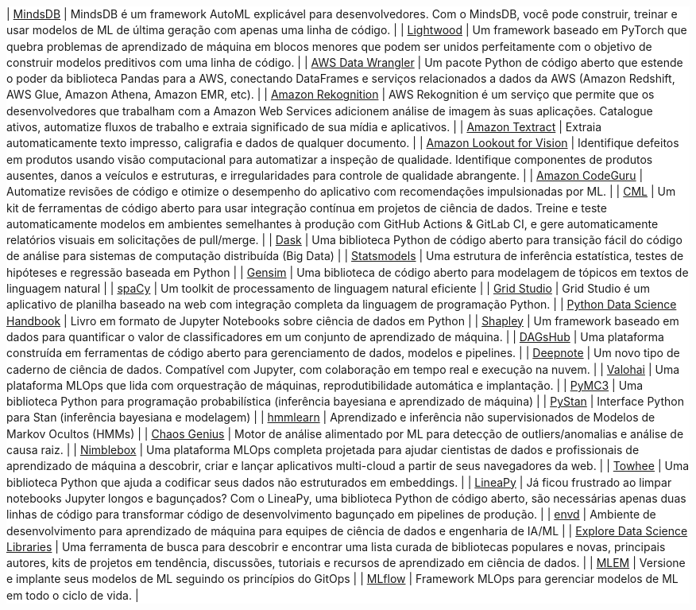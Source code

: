 | [MindsDB](https://github.com/mindsdb/mindsdb)                | MindsDB é um framework AutoML explicável para desenvolvedores. Com o MindsDB, você pode construir, treinar e usar modelos de ML de última geração com apenas uma linha de código. |
| [Lightwood](https://github.com/mindsdb/lightwood)            | Um framework baseado em PyTorch que quebra problemas de aprendizado de máquina em blocos menores que podem ser unidos perfeitamente com o objetivo de construir modelos preditivos com uma linha de código. |
| [AWS Data Wrangler](https://github.com/awslabs/aws-data-wrangler) | Um pacote Python de código aberto que estende o poder da biblioteca Pandas para a AWS, conectando DataFrames e serviços relacionados a dados da AWS (Amazon Redshift, AWS Glue, Amazon Athena, Amazon EMR, etc). |
| [Amazon Rekognition](https://aws.amazon.com/rekognition/)    | AWS Rekognition é um serviço que permite que os desenvolvedores que trabalham com a Amazon Web Services adicionem análise de imagem às suas aplicações. Catalogue ativos, automatize fluxos de trabalho e extraia significado de sua mídia e aplicativos. |
| [Amazon Textract](https://aws.amazon.com/textract/)          | Extraia automaticamente texto impresso, caligrafia e dados de qualquer documento. |
| [Amazon Lookout for Vision](https://aws.amazon.com/lookout-for-vision/) | Identifique defeitos em produtos usando visão computacional para automatizar a inspeção de qualidade. Identifique componentes de produtos ausentes, danos a veículos e estruturas, e irregularidades para controle de qualidade abrangente. |
| [Amazon CodeGuru](https://aws.amazon.com/codeguru/)          | Automatize revisões de código e otimize o desempenho do aplicativo com recomendações impulsionadas por ML. |
| [CML](https://github.com/iterative/cml)                      | Um kit de ferramentas de código aberto para usar integração contínua em projetos de ciência de dados. Treine e teste automaticamente modelos em ambientes semelhantes à produção com GitHub Actions & GitLab CI, e gere automaticamente relatórios visuais em solicitações de pull/merge. |
| [Dask](https://dask.org/)                                    | Uma biblioteca Python de código aberto para transição fácil do código de análise para sistemas de computação distribuída (Big Data) |
| [Statsmodels](https://www.statsmodels.org/stable/index.html) | Uma estrutura de inferência estatística, testes de hipóteses e regressão baseada em Python |
| [Gensim](https://radimrehurek.com/gensim/)                   | Uma biblioteca de código aberto para modelagem de tópicos em textos de linguagem natural |
| [spaCy](https://spacy.io/)                                   | Um toolkit de processamento de linguagem natural eficiente   |
| [Grid Studio](https://github.com/ricklamers/gridstudio)      | Grid Studio é um aplicativo de planilha baseado na web com integração completa da linguagem de programação Python. |
| [Python Data Science Handbook](https://github.com/jakevdp/PythonDataScienceHandbook) | Livro em formato de Jupyter Notebooks sobre ciência de dados em Python |
| [Shapley](https://github.com/benedekrozemberczki/shapley)    | Um framework baseado em dados para quantificar o valor de classificadores em um conjunto de aprendizado de máquina. |
| [DAGsHub](https://dagshub.com/)                              | Uma plataforma construída em ferramentas de código aberto para gerenciamento de dados, modelos e pipelines. |
| [Deepnote](https://deepnote.com/)                            | Um novo tipo de caderno de ciência de dados. Compatível com Jupyter, com colaboração em tempo real e execução na nuvem. |
| [Valohai](https://valohai.com/)                              | Uma plataforma MLOps que lida com orquestração de máquinas, reprodutibilidade automática e implantação. |
| [PyMC3](https://docs.pymc.io/)                               | Uma biblioteca Python para programação probabilística (inferência bayesiana e aprendizado de máquina) |
| [PyStan](https://pypi.org/project/pystan/)                   | Interface Python para Stan (inferência bayesiana e modelagem) |
| [hmmlearn](https://pypi.org/project/hmmlearn/)               | Aprendizado e inferência não supervisionados de Modelos de Markov Ocultos (HMMs) |
| [Chaos Genius](https://github.com/chaos-genius/chaos_genius/) | Motor de análise alimentado por ML para detecção de outliers/anomalias e análise de causa raiz. |
| [Nimblebox](https://nimblebox.ai/)                           | Uma plataforma MLOps completa projetada para ajudar cientistas de dados e profissionais de aprendizado de máquina a descobrir, criar e lançar aplicativos multi-cloud a partir de seus navegadores da web. |
| [Towhee](https://github.com/towhee-io/towhee)                | Uma biblioteca Python que ajuda a codificar seus dados não estruturados em embeddings. |
| [LineaPy](https://github.com/LineaLabs/lineapy)              | Já ficou frustrado ao limpar notebooks Jupyter longos e bagunçados? Com o LineaPy, uma biblioteca Python de código aberto, são necessárias apenas duas linhas de código para transformar código de desenvolvimento bagunçado em pipelines de produção. |
| [envd](https://github.com/tensorchord/envd)                  | Ambiente de desenvolvimento para aprendizado de máquina para equipes de ciência de dados e engenharia de IA/ML |
| [Explore Data Science Libraries](https://kandi.openweaver.com/explore/data-science) | Uma ferramenta de busca para descobrir e encontrar uma lista curada de bibliotecas populares e novas, principais autores, kits de projetos em tendência, discussões, tutoriais e recursos de aprendizado em ciência de dados. |
| [MLEM](https://github.com/iterative/mlem)                    | Versione e implante seus modelos de ML seguindo os princípios do GitOps |
| [MLflow](https://mlflow.org/)                                | Framework MLOps para gerenciar modelos de ML em todo o ciclo de vida. |